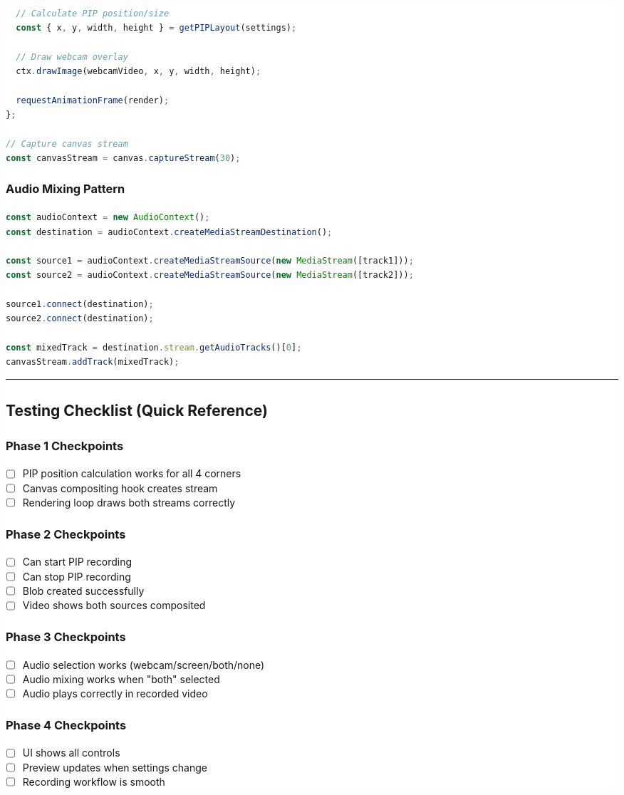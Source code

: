 ```javascript
  // Calculate PIP position/size
  const { x, y, width, height } = getPIPLayout(settings);
  
  // Draw webcam overlay
  ctx.drawImage(webcamVideo, x, y, width, height);
  
  requestAnimationFrame(render);
};

// Capture canvas stream
const canvasStream = canvas.captureStream(30);
```

### Audio Mixing Pattern
```javascript
const audioContext = new AudioContext();
const destination = audioContext.createMediaStreamDestination();

const source1 = audioContext.createMediaStreamSource(new MediaStream([track1]));
const source2 = audioContext.createMediaStreamSource(new MediaStream([track2]));

source1.connect(destination);
source2.connect(destination);

const mixedTrack = destination.stream.getAudioTracks()[0];
canvasStream.addTrack(mixedTrack);
```

---

## Testing Checklist (Quick Reference)

### Phase 1 Checkpoints
- [ ] PIP position calculation works for all 4 corners
- [ ] Canvas compositing hook creates stream
- [ ] Rendering loop draws both streams correctly

### Phase 2 Checkpoints
- [ ] Can start PIP recording
- [ ] Can stop PIP recording
- [ ] Blob created successfully
- [ ] Video shows both sources composited

### Phase 3 Checkpoints
- [ ] Audio selection works (webcam/screen/both/none)
- [ ] Audio mixing works when "both" selected
- [ ] Audio plays correctly in recorded video

### Phase 4 Checkpoints
- [ ] UI shows all controls
- [ ] Preview updates when settings change
- [ ] Recording workflow is smooth
